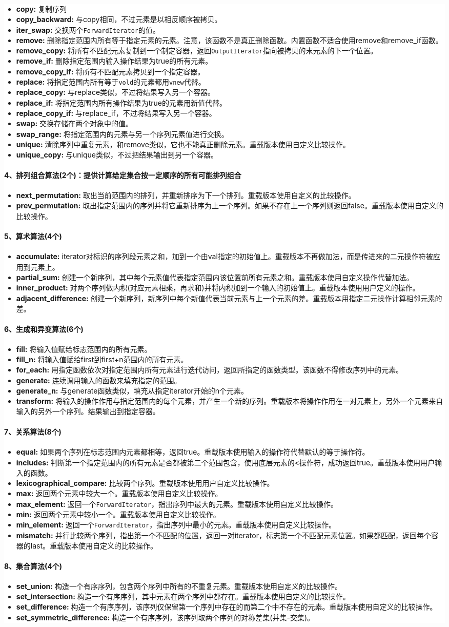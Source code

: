 * **copy:** 复制序列
* **copy\_backward:** 与copy相同，不过元素是以相反顺序被拷贝。
* **iter\_swap:** 交换两个`ForwardIterator`的值。
* **remove:** 删除指定范围内所有等于指定元素的元素。注意，该函数不是真正删除函数。内置函数不适合使用remove和remove\_if函数。
* **remove\_copy:** 将所有不匹配元素复制到一个制定容器，返回`OutputIterator`指向被拷贝的末元素的下一个位置。
* **remove\_if:** 删除指定范围内输入操作结果为true的所有元素。
* **remove\_copy\_if:** 将所有不匹配元素拷贝到一个指定容器。
* **replace:** 将指定范围内所有等于`vold`的元素都用`vnew`代替。
* **replace\_copy:** 与replace类似，不过将结果写入另一个容器。
* **replace\_if:** 将指定范围内所有操作结果为true的元素用新值代替。
* **replace\_copy\_if:** 与replace\_if，不过将结果写入另一个容器。
* **swap:** 交换存储在两个对象中的值。
* **swap\_range:** 将指定范围内的元素与另一个序列元素值进行交换。
* **unique:** 清除序列中重复元素，和remove类似，它也不能真正删除元素。重载版本使用自定义比较操作。
* **unique\_copy:** 与unique类似，不过把结果输出到另一个容器。

#### 4、排列组合算法(2个)：提供计算给定集合按一定顺序的所有可能排列组合

* **next\_permutation:** 取出当前范围内的排列，并重新排序为下一个排列。重载版本使用自定义的比较操作。
* **prev\_permutation:** 取出指定范围内的序列并将它重新排序为上一个序列。如果不存在上一个序列则返回false。重载版本使用自定义的比较操作。

#### 5、算术算法(4个)

* **accumulate:** iterator对标识的序列段元素之和，加到一个由val指定的初始值上。重载版本不再做加法，而是传进来的二元操作符被应用到元素上。
* **partial\_sum:** 创建一个新序列，其中每个元素值代表指定范围内该位置前所有元素之和。重载版本使用自定义操作代替加法。
* **inner\_product:** 对两个序列做内积(对应元素相乘，再求和)并将内积加到一个输入的初始值上。重载版本使用用户定义的操作。
* **adjacent\_difference:** 创建一个新序列，新序列中每个新值代表当前元素与上一个元素的差。重载版本用指定二元操作计算相邻元素的差。

#### 6、生成和异变算法(6个)&#x20;

* **fill:** 将输入值赋给标志范围内的所有元素。
* **fill\_n:** 将输入值赋给first到first+n范围内的所有元素。
* **for\_each:** 用指定函数依次对指定范围内所有元素进行迭代访问，返回所指定的函数类型。该函数不得修改序列中的元素。
* **generate:** 连续调用输入的函数来填充指定的范围。
* **generate\_n:** 与generate函数类似，填充从指定iterator开始的n个元素。
* **transform:** 将输入的操作作用与指定范围内的每个元素，并产生一个新的序列。重载版本将操作作用在一对元素上，另外一个元素来自输入的另外一个序列。结果输出到指定容器。

#### 7、关系算法(8个) &#x20;

* **equal:** 如果两个序列在标志范围内元素都相等，返回true。重载版本使用输入的操作符代替默认的等于操作符。
* **includes:** 判断第一个指定范围内的所有元素是否都被第二个范围包含，使用底层元素的<操作符，成功返回true。重载版本使用用户输入的函数。
* **lexicographical\_compare:** 比较两个序列。重载版本使用用户自定义比较操作。
* **max:** 返回两个元素中较大一个。重载版本使用自定义比较操作。
* **max\_element:** 返回一个`ForwardIterator`，指出序列中最大的元素。重载版本使用自定义比较操作。
* **min:** 返回两个元素中较小一个。重载版本使用自定义比较操作。
* **min\_element:** 返回一个`ForwardIterator`，指出序列中最小的元素。重载版本使用自定义比较操作。
* **mismatch:** 并行比较两个序列，指出第一个不匹配的位置，返回一对iterator，标志第一个不匹配元素位置。如果都匹配，返回每个容器的last。重载版本使用自定义的比较操作。

#### 8、集合算法(4个)  &#x20;

* **set\_union:** 构造一个有序序列，包含两个序列中所有的不重复元素。重载版本使用自定义的比较操作。
* **set\_intersection:** 构造一个有序序列，其中元素在两个序列中都存在。重载版本使用自定义的比较操作。
* **set\_difference:** 构造一个有序序列，该序列仅保留第一个序列中存在的而第二个中不存在的元素。重载版本使用自定义的比较操作。
* **set\_symmetric\_difference:** 构造一个有序序列，该序列取两个序列的对称差集(并集-交集)。
